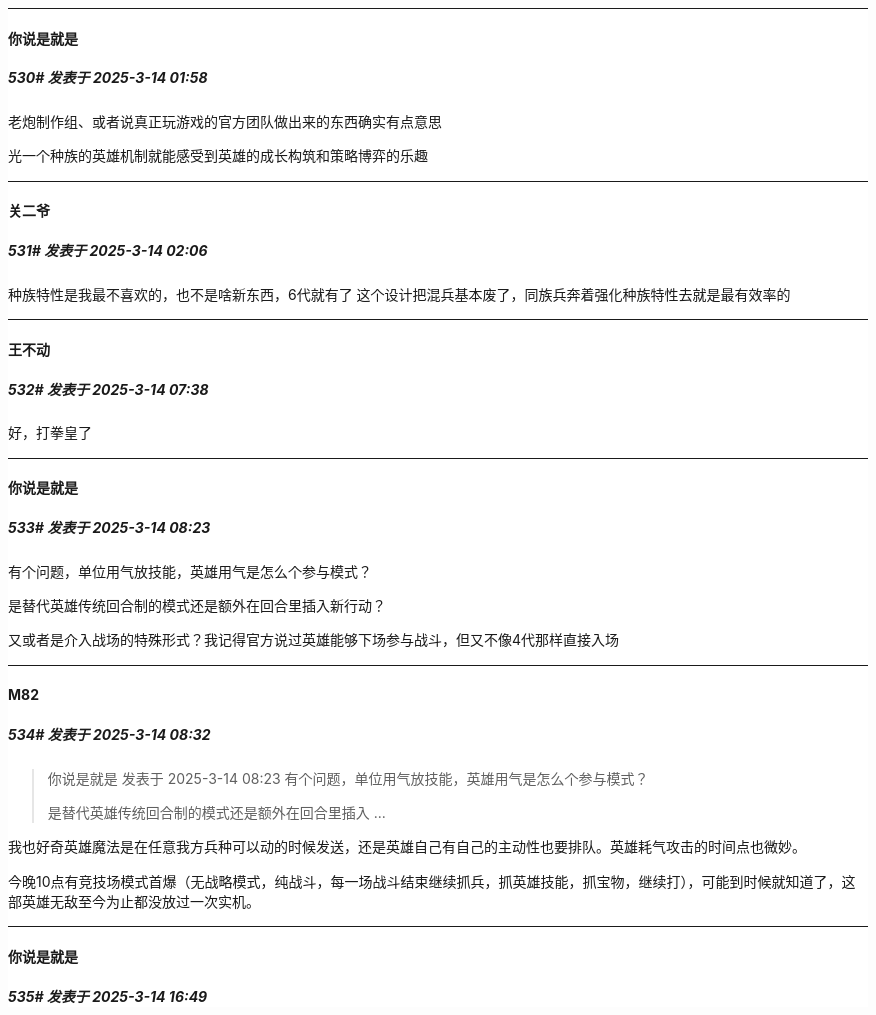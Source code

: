 
*****

####  你说是就是  
##### 530#       发表于 2025-3-14 01:58

老炮制作组、或者说真正玩游戏的官方团队做出来的东西确实有点意思

光一个种族的英雄机制就能感受到英雄的成长构筑和策略博弈的乐趣


*****

####  关二爷  
##### 531#       发表于 2025-3-14 02:06

种族特性是我最不喜欢的，也不是啥新东西，6代就有了
这个设计把混兵基本废了，同族兵奔着强化种族特性去就是最有效率的


*****

####  王不动  
##### 532#       发表于 2025-3-14 07:38

好，打拳皇了


*****

####  你说是就是  
##### 533#       发表于 2025-3-14 08:23

有个问题，单位用气放技能，英雄用气是怎么个参与模式？

是替代英雄传统回合制的模式还是额外在回合里插入新行动？

又或者是介入战场的特殊形式？我记得官方说过英雄能够下场参与战斗，但又不像4代那样直接入场


*****

####  M82  
##### 534#       发表于 2025-3-14 08:32

<blockquote>你说是就是 发表于 2025-3-14 08:23
有个问题，单位用气放技能，英雄用气是怎么个参与模式？

是替代英雄传统回合制的模式还是额外在回合里插入 ...</blockquote>
我也好奇英雄魔法是在任意我方兵种可以动的时候发送，还是英雄自己有自己的主动性也要排队。英雄耗气攻击的时间点也微妙。

今晚10点有竞技场模式首爆（无战略模式，纯战斗，每一场战斗结束继续抓兵，抓英雄技能，抓宝物，继续打），可能到时候就知道了，这部英雄无敌至今为止都没放过一次实机。


*****

####  你说是就是  
##### 535#       发表于 2025-3-14 16:49
